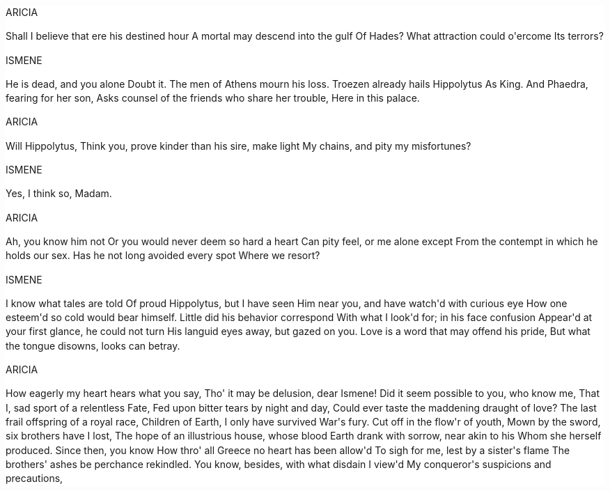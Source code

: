 ARICIA

Shall I believe that ere his destined hour
A mortal may descend into the gulf
Of Hades? What attraction could o'ercome
Its terrors?

ISMENE

He is dead, and you alone
Doubt it. The men of Athens mourn his loss.
Troezen already hails Hippolytus
As King. And Phaedra, fearing for her son,
Asks counsel of the friends who share her trouble,
Here in this palace.

ARICIA

Will Hippolytus,
Think you, prove kinder than his sire, make light
My chains, and pity my misfortunes?

ISMENE

Yes,
I think so, Madam.

ARICIA

Ah, you know him not
Or you would never deem so hard a heart
Can pity feel, or me alone except
From the contempt in which he holds our sex.
Has he not long avoided every spot
Where we resort?

ISMENE

I know what tales are told
Of proud Hippolytus, but I have seen
Him near you, and have watch'd with curious eye
How one esteem'd so cold would bear himself.
Little did his behavior correspond
With what I look'd for; in his face confusion
Appear'd at your first glance, he could not turn
His languid eyes away, but gazed on you.
Love is a word that may offend his pride,
But what the tongue disowns, looks can betray.

ARICIA

How eagerly my heart hears what you say,
Tho' it may be delusion, dear Ismene!
Did it seem possible to you, who know me,
That I, sad sport of a relentless Fate,
Fed upon bitter tears by night and day,
Could ever taste the maddening draught of love?
The last frail offspring of a royal race,
Children of Earth, I only have survived
War's fury. Cut off in the flow'r of youth,
Mown by the sword, six brothers have I lost,
The hope of an illustrious house, whose blood
Earth drank with sorrow, near akin to his
Whom she herself produced. Since then, you know
How thro' all Greece no heart has been allow'd
To sigh for me, lest by a sister's flame
The brothers' ashes be perchance rekindled.
You know, besides, with what disdain I view'd
My conqueror's suspicions and precautions,